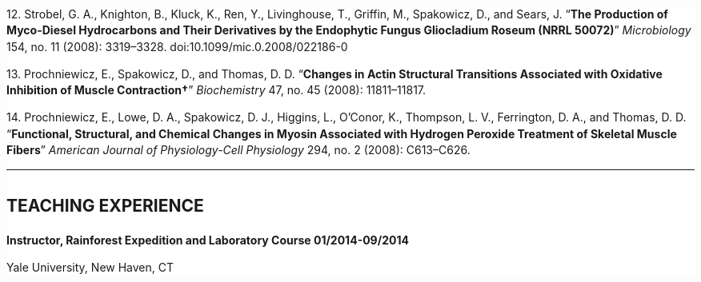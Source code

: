   <span class="Z3988" title="url_ver=Z39.88-2004&amp;ctx_ver=Z39.88-2004&amp;rfr_id=info%3Asid%2Fzotero.org%3A2&amp;rft_val_fmt=info%3Aofi%2Ffmt%3Akev%3Amtx%3Ajournal&amp;rft.genre=article&amp;rft.atitle=An%20endophytic%20Myrothecium%20inundatum%20producing%20volatile%20organic%20compounds&amp;rft.jtitle=Mycosphere&amp;rft.volume=1&amp;rft.issue=3&amp;rft.aufirst=D.&amp;rft.aulast=Banerjee&amp;rft.au=D.%20Banerjee&amp;rft.au=G.%20A.%20Strobel&amp;rft.au=E.%20Booth&amp;rft.au=B.%20Geary&amp;rft.au=J.%20Sears&amp;rft.au=D.%20Spakowicz&amp;rft.au=S.%20Busse&amp;rft.date=2010&amp;rft.pages=229-240&amp;rft.spage=229&amp;rft.epage=240"></span>
  <div style="margin-bottom: 1em;" class="csl-entry">12. Strobel, G. A., Knighton, B., Kluck, K., Ren, Y., Livinghouse, T., Griffin, M., Spakowicz, D., and Sears, J. “<b>The Production of Myco-Diesel Hydrocarbons and Their Derivatives by the Endophytic Fungus Gliocladium Roseum (NRRL 50072)</b>” <i>Microbiology</i> 154, no. 11 (2008): 3319–3328. doi:10.1099/mic.0.2008/022186-0</div>
  <span class="Z3988" title="url_ver=Z39.88-2004&amp;ctx_ver=Z39.88-2004&amp;rfr_id=info%3Asid%2Fzotero.org%3A2&amp;rft_id=info%3Adoi%2F10.1099%2Fmic.0.2008%2F022186-0&amp;rft_val_fmt=info%3Aofi%2Ffmt%3Akev%3Amtx%3Ajournal&amp;rft.genre=article&amp;rft.atitle=The%20production%20of%20myco-diesel%20hydrocarbons%20and%20their%20derivatives%20by%20the%20endophytic%20fungus%20Gliocladium%20roseum%20(NRRL%2050072)&amp;rft.jtitle=Microbiology&amp;rft.volume=154&amp;rft.issue=11&amp;rft.aufirst=Gary%20A.&amp;rft.aulast=Strobel&amp;rft.au=Gary%20A.%20Strobel&amp;rft.au=Berk%20Knighton&amp;rft.au=Katreena%20Kluck&amp;rft.au=Yuhao%20Ren&amp;rft.au=Tom%20Livinghouse&amp;rft.au=Meghan%20Griffin&amp;rft.au=Daniel%20Spakowicz&amp;rft.au=Joe%20Sears&amp;rft.date=2008-11-01&amp;rft.pages=3319-3328&amp;rft.spage=3319&amp;rft.epage=3328"></span>
  <div style="margin-bottom: 1em;" class="csl-entry">13. Prochniewicz, E., Spakowicz, D., and Thomas, D. D. “<b>Changes in Actin Structural Transitions Associated with Oxidative Inhibition of Muscle Contraction†</b>” <i>Biochemistry</i> 47, no. 45 (2008): 11811–11817. </div>
  <span class="Z3988" title="url_ver=Z39.88-2004&amp;ctx_ver=Z39.88-2004&amp;rfr_id=info%3Asid%2Fzotero.org%3A2&amp;rft_val_fmt=info%3Aofi%2Ffmt%3Akev%3Amtx%3Ajournal&amp;rft.genre=article&amp;rft.atitle=Changes%20in%20Actin%20Structural%20Transitions%20Associated%20with%20Oxidative%20Inhibition%20of%20Muscle%20Contraction%E2%80%A0&amp;rft.jtitle=Biochemistry&amp;rft.volume=47&amp;rft.issue=45&amp;rft.aufirst=Ewa&amp;rft.aulast=Prochniewicz&amp;rft.au=Ewa%20Prochniewicz&amp;rft.au=Daniel%20Spakowicz&amp;rft.au=David%20D.%20Thomas&amp;rft.date=2008&amp;rft.pages=11811%E2%80%9311817"></span>
  <div class="csl-entry">14. Prochniewicz, E., Lowe, D. A., Spakowicz, D. J., Higgins, L., O’Conor, K., Thompson, L. V., Ferrington, D. A., and Thomas, D. D. “<b>Functional, Structural, and Chemical Changes in Myosin Associated with Hydrogen Peroxide Treatment of Skeletal Muscle Fibers</b>” <i>American Journal of Physiology-Cell Physiology</i> 294, no. 2 (2008): C613–C626. </div>
  <span class="Z3988" title="url_ver=Z39.88-2004&amp;ctx_ver=Z39.88-2004&amp;rfr_id=info%3Asid%2Fzotero.org%3A2&amp;rft_val_fmt=info%3Aofi%2Ffmt%3Akev%3Amtx%3Ajournal&amp;rft.genre=article&amp;rft.atitle=Functional%2C%20structural%2C%20and%20chemical%20changes%20in%20myosin%20associated%20with%20hydrogen%20peroxide%20treatment%20of%20skeletal%20muscle%20fibers&amp;rft.jtitle=American%20Journal%20of%20Physiology-Cell%20Physiology&amp;rft.volume=294&amp;rft.issue=2&amp;rft.aufirst=Ewa&amp;rft.aulast=Prochniewicz&amp;rft.au=Ewa%20Prochniewicz&amp;rft.au=Dawn%20A.%20Lowe&amp;rft.au=Daniel%20J.%20Spakowicz&amp;rft.au=LeeAnn%20Higgins&amp;rft.au=Kate%20O'Conor&amp;rft.au=LaDora%20V.%20Thompson&amp;rft.au=Deborah%20A.%20Ferrington&amp;rft.au=David%20D.%20Thomas&amp;rft.date=2008&amp;rft.pages=C613%E2%80%93C626"></span>
</div></body>
</html>

****

## TEACHING EXPERIENCE

__Instructor, Rainforest Expedition and Laboratory Course  01/2014-09/2014__

Yale University, New Haven, CT	
